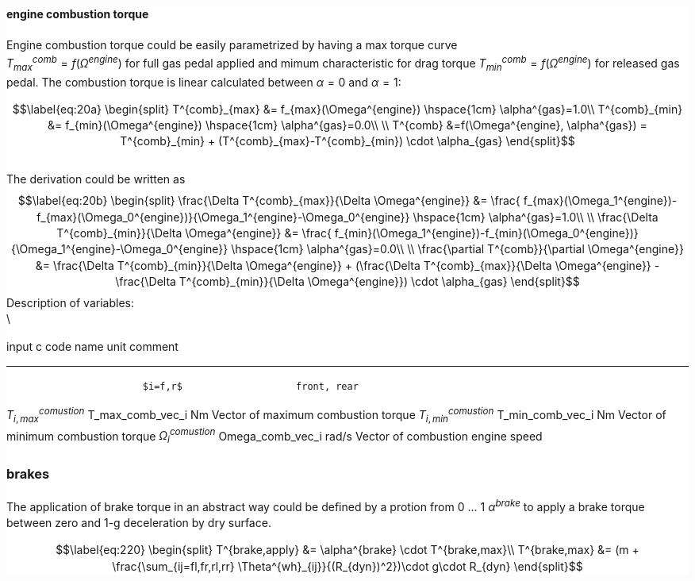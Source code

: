 #### engine combustion torque

Engine combustion torque could be easily parametrized by having a max
torque curve\
$T^{comb}_{max}=f(\Omega^{engine})$ for full gas pedal applied and mimum
characteristic for drag torque $T^{comb}_{min}=f(\Omega^{engine})$ for
released gas pedal. The combustion torque is linear calculated between
$\alpha=0$ and $\alpha=1$:

$$\label{eq:20a}
\begin{split}
T^{comb}_{max} &= f_{max}(\Omega^{engine})  \hspace{1cm} \alpha^{gas}=1.0\\
T^{comb}_{min} &= f_{min}(\Omega^{engine})  \hspace{1cm} \alpha^{gas}=0.0\\
\\
T^{comb}       &=f(\Omega^{engine}, \alpha^{gas}) = T^{comb}_{min} + (T^{comb}_{max}-T^{comb}_{min}) \cdot \alpha_{gas}
\end{split}$$\
The derivation could be written as $$\label{eq:20b}
    \begin{split}
        \frac{\Delta T^{comb}_{max}}{\Delta \Omega^{engine}} &= \frac{ f_{max}(\Omega_1^{engine})-f_{max}(\Omega_0^{engine})}{\Omega_1^{engine}-\Omega_0^{engine}}  \hspace{1cm} \alpha^{gas}=1.0\\
        \\
        \frac{\Delta T^{comb}_{min}}{\Delta \Omega^{engine}} &= \frac{ f_{min}(\Omega_1^{engine})-f_{min}(\Omega_0^{engine})}{\Omega_1^{engine}-\Omega_0^{engine}}  \hspace{1cm} \alpha^{gas}=0.0\\
        \\
        \frac{\partial T^{comb}}{\partial \Omega^{engine}}       &= \frac{\Delta T^{comb}_{min}}{\Delta \Omega^{engine}} + (\frac{\Delta T^{comb}_{max}}{\Delta \Omega^{engine}} - \frac{\Delta T^{comb}_{min}}{\Delta \Omega^{engine}}) \cdot \alpha_{gas}
    \end{split}$$ Description of variables:\
\

  input                     c code name        unit    comment

  ------------------------- ------------------ ------- -------------------------------------

                            $i=f,r$                    front, rear

  $T_{i,max}^{comustion}$   T_max_comb_vec_i   Nm      Vector of maximum combustion torque
  $T_{i,min}^{comustion}$   T_min_comb_vec_i   Nm      Vector of minimum combustion torque
  $\Omega_i^{comustion}$    Omega_comb_vec_i   rad/s   Vector of combustion engine speed

### brakes

The application of brake torque in an abstract way could be defined by a
protion from 0 \... 1 $\alpha^{brake}$ to apply a brake torque between
zero and 1-g deceleration by dry surface.

$$\label{eq:220}
\begin{split}
T^{brake,apply} &= \alpha^{brake} \cdot T^{brake,max}\\
T^{brake,max}   &= (m + \frac{\sum_{ij=fl,fr,rl,rr} \Theta^{wh}_{ij}}{(R_{dyn})^2})\cdot g\cdot R_{dyn}
\end{split}$$
